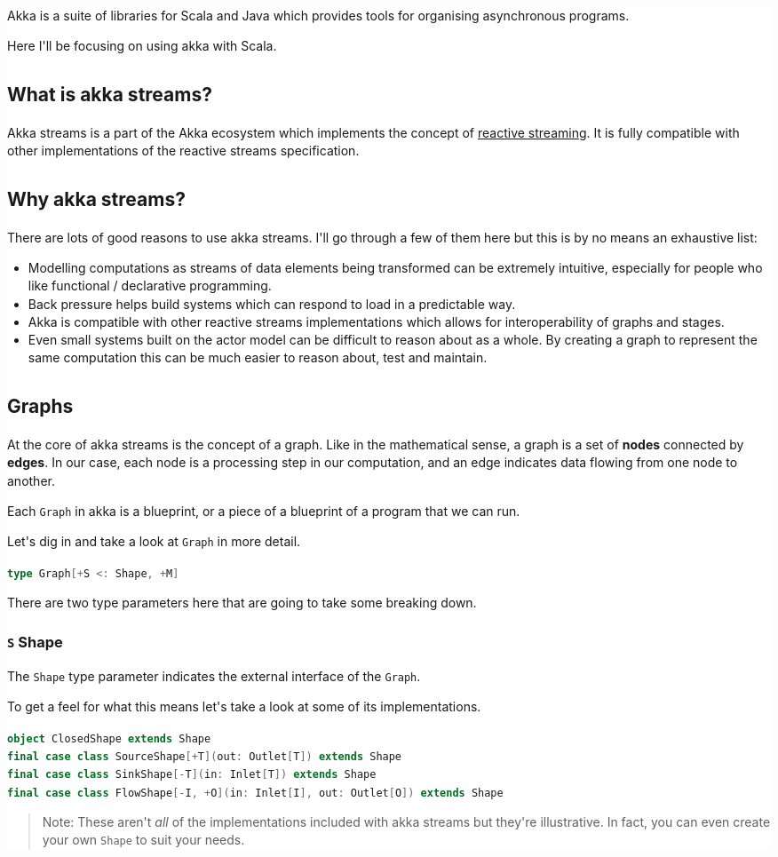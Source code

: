 Akka is a suite of libraries for Scala and Java which provides tools for organising asynchronous programs.

Here I'll be focusing on using akka with Scala.

## What is akka streams?

Akka streams is a part of the Akka ecosystem which implements the concept of [reactive streaming](https://www.reactive-streams.org/). It is fully compatible with other implementations of the reactive streams specification.

## Why akka streams?

There are lots of good reasons to use akka streams. I'll go through a few of them here but this is by no means an exhaustive list:

- Modelling computations as streams of data elements being transformed can be extremely intuitive, especially for people who like functional / declarative programming.
- Back pressure helps build systems which can respond to load in a predictable way.
- Akka is compatible with other reactive streams implementations which allows for interoperability of graphs and stages.
- Even small systems built on the actor model can be difficult to reason about as a whole. By creating a graph to represent the same computation this can be much easier to reason about, test and maintain.

## Graphs

At the core of akka streams is the concept of a graph. Like in the mathematical sense, a graph is a set of **nodes** connected by **edges**. In our case, each node is a processing step in our computation, and an edge indicates data flowing from one node to another.

Each `Graph` in akka is a blueprint, or a piece of a blueprint of a program that we can run.

Let's dig in and take a look at `Graph` in more detail.

```scala
type Graph[+S <: Shape, +M]
```

There are two type parameters here that are going to take some breaking down.

### `S` Shape

The `Shape` type parameter indicates the external interface of the `Graph`.

To get a feel for what this means let's take a look at some of its implementations.

```scala
object ClosedShape extends Shape
final case class SourceShape[+T](out: Outlet[T]) extends Shape
final case class SinkShape[-T](in: Inlet[T]) extends Shape
final case class FlowShape[-I, +O](in: Inlet[I], out: Outlet[O]) extends Shape
```

> Note: These aren't _all_ of the implementations included with akka streams but they're illustrative. In fact, you can even create your own `Shape` to suit your needs.
